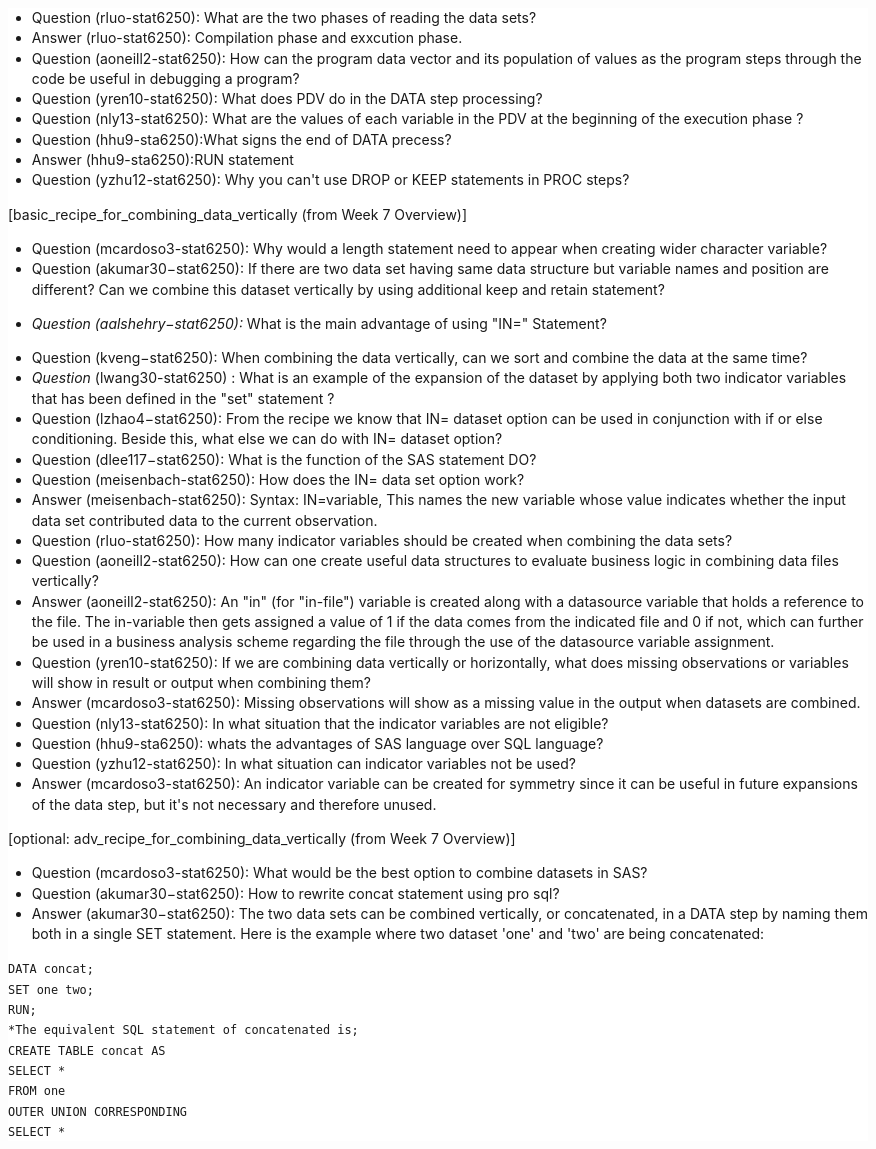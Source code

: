 - Question (rluo-stat6250): What are the two phases of reading the data sets?
- Answer (rluo-stat6250): Compilation phase and exxcution phase.
- Question (aoneill2-stat6250): How can the program data vector and its population of values as the program steps through the code be useful in debugging a program?
- Question (yren10-stat6250): What does PDV do in the DATA step processing?
- Question (nly13-stat6250): What are the values of each variable in the PDV at the beginning of the execution phase ?
- Question (hhu9-sta6250):What signs the end of DATA precess?
- Answer (hhu9-sta6250):RUN statement
- Question (yzhu12-stat6250): Why you can't use DROP or KEEP statements in PROC steps?



[basic_recipe_for_combining_data_vertically (from Week 7 Overview)]
- Question (mcardoso3-stat6250):  Why would a length statement need to appear when creating wider character variable?
- Question (akumar30−stat6250): If there are two data set having same data structure but variable names and position are different? Can we combine this dataset vertically by using additional keep and retain statement?
* *Question (aalshehry−stat6250):* What is the main advantage of using "IN=" Statement?
- Question (kveng−stat6250): When combining the data vertically, can we sort and combine the data at the same time?
- *Question* (lwang30-stat6250) : What is an example of the expansion of the dataset by applying both two indicator variables that has been defined in the "set" statement ?
- Question (lzhao4−stat6250): From the recipe we know that IN= dataset option can be used in conjunction with if or else conditioning. Beside this, what else we can do with IN= dataset option?
- Question (dlee117−stat6250): What is the function of the SAS statement DO?
- Question (meisenbach-stat6250): How does the IN= data set option work?
- Answer (meisenbach-stat6250): Syntax: IN=variable, This names the new variable whose value indicates whether the input data set contributed data to the current observation.
- Question (rluo-stat6250): How many indicator variables should be created when combining the data sets?
- Question (aoneill2-stat6250): How can one create useful data structures to evaluate business logic in combining data files vertically?
- Answer (aoneill2-stat6250): An "in" (for "in-file") variable is created along with a datasource variable that holds a reference to the file. The in-variable then gets assigned a value of 1 if the data comes from the indicated file and 0 if not, which can further be used in a business analysis scheme regarding the file through the use of the datasource variable assignment.
- Question (yren10-stat6250): If we are combining data vertically or horizontally, what does missing observations or variables will show in result or output when combining them?
- Answer (mcardoso3-stat6250):   Missing observations will show as a missing value in the output when datasets are combined.
- Question (nly13-stat6250): In what situation that the indicator variables are not eligible?
- Question (hhu9-sta6250): whats the advantages of SAS language over SQL language?
- Question (yzhu12-stat6250): In what situation can indicator variables not be used?
- Answer (mcardoso3-stat6250):  An indicator variable can be created for symmetry since it can be useful in future expansions of the data step, but it's not necessary and therefore unused.



[optional: adv_recipe_for_combining_data_vertically (from Week 7 Overview)]
- Question (mcardoso3-stat6250):  What would be the best option to combine datasets in SAS?
- Question (akumar30−stat6250): How to rewrite concat statement using pro sql?
- Answer (akumar30−stat6250):  The two data sets can be combined vertically, or concatenated, in a DATA step by naming them both in a single SET statement. Here is the example where two dataset 'one' and 'two' are being concatenated:
```SAS
DATA concat; 
SET one two; 
RUN;
*The equivalent SQL statement of concatenated is;
CREATE TABLE concat AS
SELECT *
FROM one
OUTER UNION CORRESPONDING
SELECT *
```
